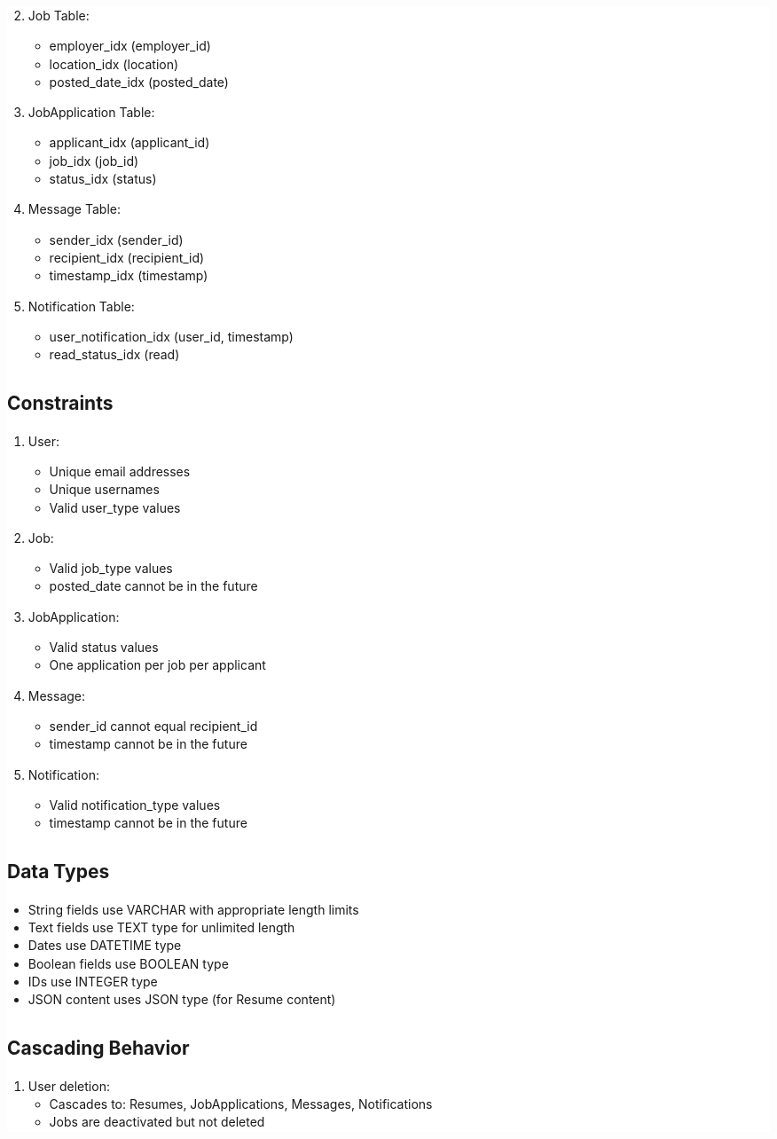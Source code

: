 2. Job Table:
   - employer_idx (employer_id)
   - location_idx (location)
   - posted_date_idx (posted_date)

3. JobApplication Table:
   - applicant_idx (applicant_id)
   - job_idx (job_id)
   - status_idx (status)

4. Message Table:
   - sender_idx (sender_id)
   - recipient_idx (recipient_id)
   - timestamp_idx (timestamp)

5. Notification Table:
   - user_notification_idx (user_id, timestamp)
   - read_status_idx (read)

## Constraints

1. User:
   - Unique email addresses
   - Unique usernames
   - Valid user_type values

2. Job:
   - Valid job_type values
   - posted_date cannot be in the future

3. JobApplication:
   - Valid status values
   - One application per job per applicant

4. Message:
   - sender_id cannot equal recipient_id
   - timestamp cannot be in the future

5. Notification:
   - Valid notification_type values
   - timestamp cannot be in the future

## Data Types

- String fields use VARCHAR with appropriate length limits
- Text fields use TEXT type for unlimited length
- Dates use DATETIME type
- Boolean fields use BOOLEAN type
- IDs use INTEGER type
- JSON content uses JSON type (for Resume content)

## Cascading Behavior

1. User deletion:
   - Cascades to: Resumes, JobApplications, Messages, Notifications
   - Jobs are deactivated but not deleted
